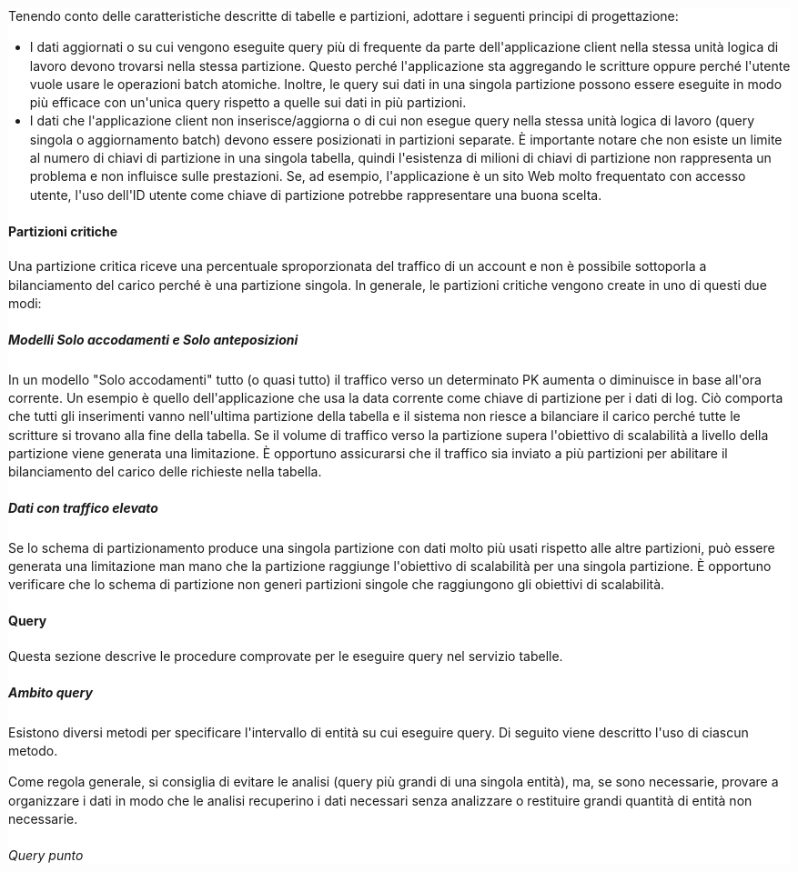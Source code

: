 Tenendo conto delle caratteristiche descritte di tabelle e partizioni, adottare i seguenti principi di progettazione:  

* I dati aggiornati o su cui vengono eseguite query più di frequente da parte dell'applicazione client nella stessa unità logica di lavoro devono trovarsi nella stessa partizione.  Questo perché l'applicazione sta aggregando le scritture oppure perché l'utente vuole usare le operazioni batch atomiche.  Inoltre, le query sui dati in una singola partizione possono essere eseguite in modo più efficace con un'unica query rispetto a quelle sui dati in più partizioni.
* I dati che l'applicazione client non inserisce/aggiorna o di cui non esegue query nella stessa unità logica di lavoro (query singola o aggiornamento batch) devono essere posizionati in partizioni separate.  È importante notare che non esiste un limite al numero di chiavi di partizione in una singola tabella, quindi l'esistenza di milioni di chiavi di partizione non rappresenta un problema e non influisce sulle prestazioni.  Se, ad esempio, l'applicazione è un sito Web molto frequentato con accesso utente, l'uso dell'ID utente come chiave di partizione potrebbe rappresentare una buona scelta.  

#### <a name="hot-partitions"></a>Partizioni critiche

Una partizione critica riceve una percentuale sproporzionata del traffico di un account e non è possibile sottoporla a bilanciamento del carico perché è una partizione singola.  In generale, le partizioni critiche vengono create in uno di questi due modi:  

##### <a name="subheading28"></a>Modelli Solo accodamenti e Solo anteposizioni

In un modello "Solo accodamenti" tutto (o quasi tutto) il traffico verso un determinato PK aumenta o diminuisce in base all'ora corrente.  Un esempio è quello dell'applicazione che usa la data corrente come chiave di partizione per i dati di log.  Ciò comporta che tutti gli inserimenti vanno nell'ultima partizione della tabella e il sistema non riesce a bilanciare il carico perché tutte le scritture si trovano alla fine della tabella.  Se il volume di traffico verso la partizione supera l'obiettivo di scalabilità a livello della partizione viene generata una limitazione.  È opportuno assicurarsi che il traffico sia inviato a più partizioni per abilitare il bilanciamento del carico delle richieste nella tabella.  

##### <a name="subheading29"></a>Dati con traffico elevato

Se lo schema di partizionamento produce una singola partizione con dati molto più usati rispetto alle altre partizioni, può essere generata una limitazione man mano che la partizione raggiunge l'obiettivo di scalabilità per una singola partizione.  È opportuno verificare che lo schema di partizione non generi partizioni singole che raggiungono gli obiettivi di scalabilità.  

#### <a name="querying"></a>Query

Questa sezione descrive le procedure comprovate per le eseguire query nel servizio tabelle.  

##### <a name="subheading30"></a>Ambito query

Esistono diversi metodi per specificare l'intervallo di entità su cui eseguire query.  Di seguito viene descritto l'uso di ciascun metodo.  

Come regola generale, si consiglia di evitare le analisi (query più grandi di una singola entità), ma, se sono necessarie, provare a organizzare i dati in modo che le analisi recuperino i dati necessari senza analizzare o restituire grandi quantità di entità non necessarie.  

###### <a name="point-queries"></a>Query punto
